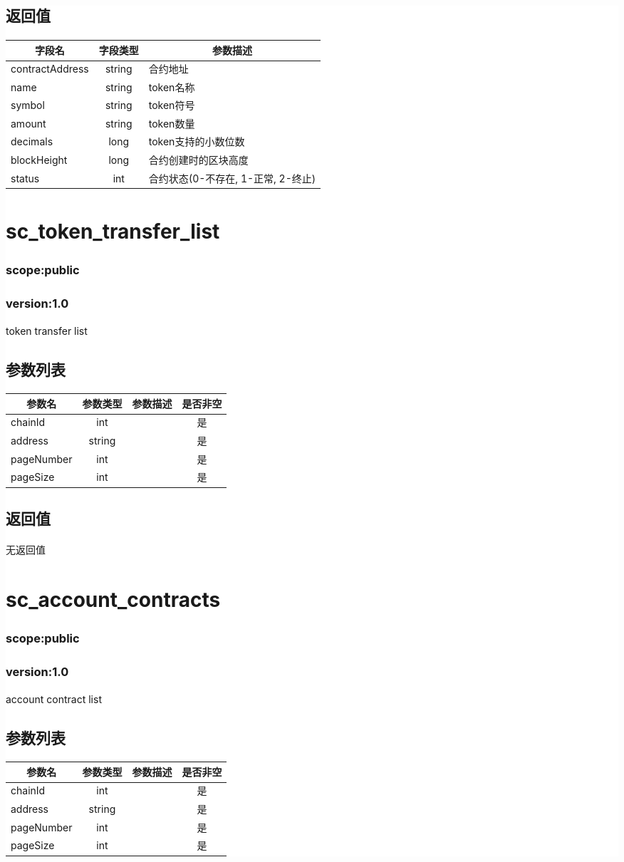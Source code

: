 返回值
---
| 字段名             |  字段类型  | 参数描述                    |
| --------------- |:------:| ----------------------- |
| contractAddress | string | 合约地址                    |
| name            | string | token名称                 |
| symbol          | string | token符号                 |
| amount          | string | token数量                 |
| decimals        |  long  | token支持的小数位数            |
| blockHeight     |  long  | 合约创建时的区块高度              |
| status          |  int   | 合约状态(0-不存在, 1-正常, 2-终止) |

sc_token_transfer_list
======================
### scope:public
### version:1.0
token transfer list

参数列表
----
| 参数名        |  参数类型  | 参数描述 | 是否非空 |
| ---------- |:------:| ---- |:----:|
| chainId    |  int   |      |  是   |
| address    | string |      |  是   |
| pageNumber |  int   |      |  是   |
| pageSize   |  int   |      |  是   |

返回值
---
无返回值

sc_account_contracts
====================
### scope:public
### version:1.0
account contract list

参数列表
----
| 参数名        |  参数类型  | 参数描述 | 是否非空 |
| ---------- |:------:| ---- |:----:|
| chainId    |  int   |      |  是   |
| address    | string |      |  是   |
| pageNumber |  int   |      |  是   |
| pageSize   |  int   |      |  是   |
